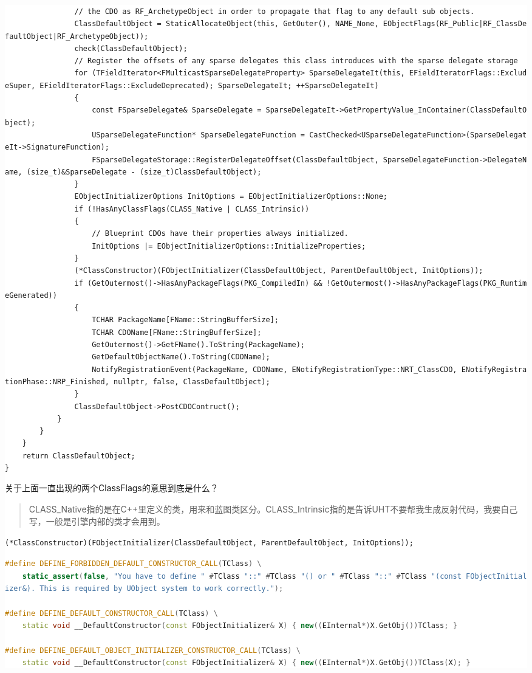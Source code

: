 ```
				// the CDO as RF_ArchetypeObject in order to propagate that flag to any default sub objects.
				ClassDefaultObject = StaticAllocateObject(this, GetOuter(), NAME_None, EObjectFlags(RF_Public|RF_ClassDefaultObject|RF_ArchetypeObject));
				check(ClassDefaultObject);
				// Register the offsets of any sparse delegates this class introduces with the sparse delegate storage
				for (TFieldIterator<FMulticastSparseDelegateProperty> SparseDelegateIt(this, EFieldIteratorFlags::ExcludeSuper, EFieldIteratorFlags::ExcludeDeprecated); SparseDelegateIt; ++SparseDelegateIt)
				{
					const FSparseDelegate& SparseDelegate = SparseDelegateIt->GetPropertyValue_InContainer(ClassDefaultObject);
					USparseDelegateFunction* SparseDelegateFunction = CastChecked<USparseDelegateFunction>(SparseDelegateIt->SignatureFunction);
					FSparseDelegateStorage::RegisterDelegateOffset(ClassDefaultObject, SparseDelegateFunction->DelegateName, (size_t)&SparseDelegate - (size_t)ClassDefaultObject);
				}
				EObjectInitializerOptions InitOptions = EObjectInitializerOptions::None;
				if (!HasAnyClassFlags(CLASS_Native | CLASS_Intrinsic))  
				{
					// Blueprint CDOs have their properties always initialized.
					InitOptions |= EObjectInitializerOptions::InitializeProperties;
				}
				(*ClassConstructor)(FObjectInitializer(ClassDefaultObject, ParentDefaultObject, InitOptions));
				if (GetOutermost()->HasAnyPackageFlags(PKG_CompiledIn) && !GetOutermost()->HasAnyPackageFlags(PKG_RuntimeGenerated))
				{
					TCHAR PackageName[FName::StringBufferSize];
					TCHAR CDOName[FName::StringBufferSize];
					GetOutermost()->GetFName().ToString(PackageName);
					GetDefaultObjectName().ToString(CDOName);
					NotifyRegistrationEvent(PackageName, CDOName, ENotifyRegistrationType::NRT_ClassCDO, ENotifyRegistrationPhase::NRP_Finished, nullptr, false, ClassDefaultObject);
				}
				ClassDefaultObject->PostCDOContruct();
			}
		}
	}
	return ClassDefaultObject;
}
```

关于上面一直出现的两个ClassFlags的意思到底是什么？

> CLASS\_Native指的是在C++里定义的类，用来和蓝图类区分。CLASS\_Intrinsic指的是告诉UHT不要帮我生成反射代码，我要自己写，一般是引擎内部的类才会用到。

`(*ClassConstructor)(FObjectInitializer(ClassDefaultObject, ParentDefaultObject, InitOptions));`

```cpp
#define DEFINE_FORBIDDEN_DEFAULT_CONSTRUCTOR_CALL(TClass) \
	static_assert(false, "You have to define " #TClass "::" #TClass "() or " #TClass "::" #TClass "(const FObjectInitializer&). This is required by UObject system to work correctly.");

#define DEFINE_DEFAULT_CONSTRUCTOR_CALL(TClass) \
	static void __DefaultConstructor(const FObjectInitializer& X) { new((EInternal*)X.GetObj())TClass; }

#define DEFINE_DEFAULT_OBJECT_INITIALIZER_CONSTRUCTOR_CALL(TClass) \
	static void __DefaultConstructor(const FObjectInitializer& X) { new((EInternal*)X.GetObj())TClass(X); }
```
